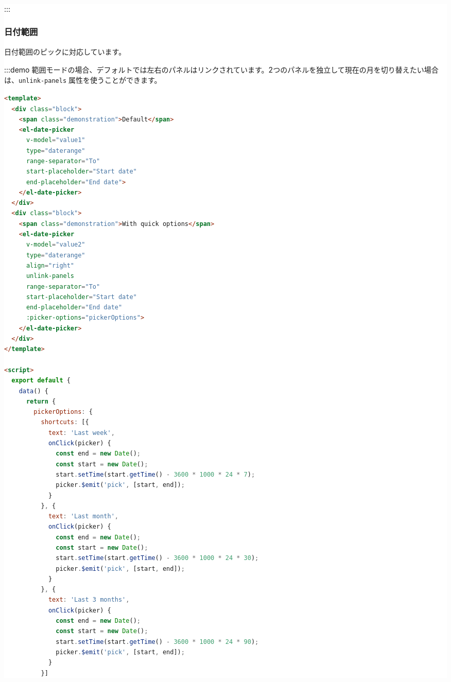:::

###  日付範囲

日付範囲のピックに対応しています。

:::demo 範囲モードの場合、デフォルトでは左右のパネルはリンクされています。2つのパネルを独立して現在の月を切り替えたい場合は、`unlink-panels` 属性を使うことができます。

```html
<template>
  <div class="block">
    <span class="demonstration">Default</span>
    <el-date-picker
      v-model="value1"
      type="daterange"
      range-separator="To"
      start-placeholder="Start date"
      end-placeholder="End date">
    </el-date-picker>
  </div>
  <div class="block">
    <span class="demonstration">With quick options</span>
    <el-date-picker
      v-model="value2"
      type="daterange"
      align="right"
      unlink-panels
      range-separator="To"
      start-placeholder="Start date"
      end-placeholder="End date"
      :picker-options="pickerOptions">
    </el-date-picker>
  </div>
</template>

<script>
  export default {
    data() {
      return {
        pickerOptions: {
          shortcuts: [{
            text: 'Last week',
            onClick(picker) {
              const end = new Date();
              const start = new Date();
              start.setTime(start.getTime() - 3600 * 1000 * 24 * 7);
              picker.$emit('pick', [start, end]);
            }
          }, {
            text: 'Last month',
            onClick(picker) {
              const end = new Date();
              const start = new Date();
              start.setTime(start.getTime() - 3600 * 1000 * 24 * 30);
              picker.$emit('pick', [start, end]);
            }
          }, {
            text: 'Last 3 months',
            onClick(picker) {
              const end = new Date();
              const start = new Date();
              start.setTime(start.getTime() - 3600 * 1000 * 24 * 90);
              picker.$emit('pick', [start, end]);
            }
          }]
```